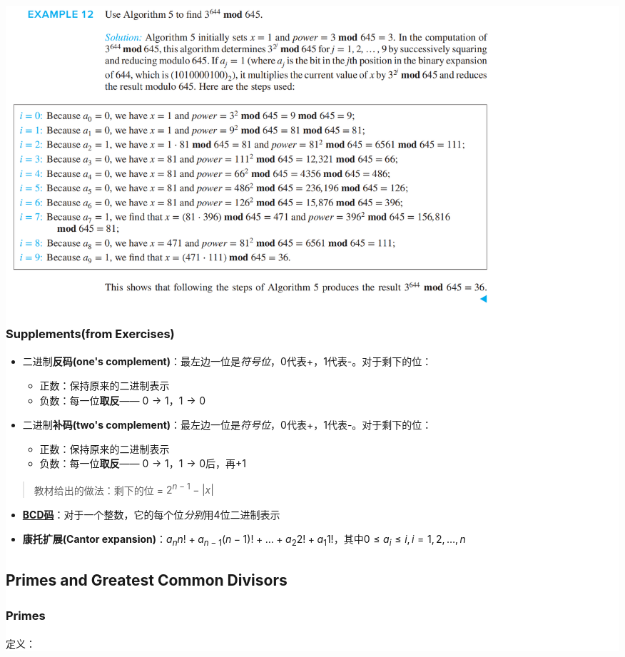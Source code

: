 <img src="Images/C4/Quicker_20240404_194855.png" width="80%" style="margin: 0 auto;">
</div>

### Supplements(from Exercises)

+ 二进制**反码(one's complement)**：最左边一位是*符号位*，0代表+，1代表-。对于剩下的位：

	+ 正数：保持原来的二进制表示
	+ 负数：每一位**取反**—— $0 \rightarrow 1$，$1 \rightarrow 0$

+ 二进制**补码(two's complement)**：最左边一位是*符号位*，0代表+，1代表-。对于剩下的位：

	+ 正数：保持原来的二进制表示
	+ 负数：每一位**取反**—— $0 \rightarrow 1$，$1 \rightarrow 0$后，再+1

>教材给出的做法：剩下的位 = $2^{n - 1} - |x|$

+ **[BCD码](../dld/1.md#binary-coded-decimalbcd)**：对于一个整数，它的每个位*分别*用4位二进制表示

+ **康托扩展(Cantor expansion)**：$a_n n! + a_{n - 1} (n - 1)! + \dots + a_2 2! + a_1 1!$，其中$0 \le a_i \le i, i = 1, 2, \dots, n$

## Primes and Greatest Common Divisors

### Primes

定义：
